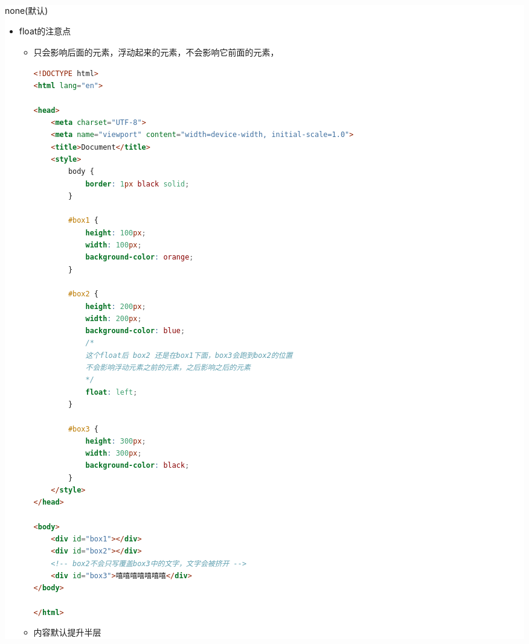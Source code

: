   none(默认)

- float的注意点

  - 只会影响后面的元素，浮动起来的元素，不会影响它前面的元素，

    ```html
    <!DOCTYPE html>
    <html lang="en">
    
    <head>
        <meta charset="UTF-8">
        <meta name="viewport" content="width=device-width, initial-scale=1.0">
        <title>Document</title>
        <style>
            body {
                border: 1px black solid;
            }
    
            #box1 {
                height: 100px;
                width: 100px;
                background-color: orange;
            }
    
            #box2 {
                height: 200px;
                width: 200px;
                background-color: blue;
                /*  
                这个float后 box2 还是在box1下面，box3会跑到box2的位置
                不会影响浮动元素之前的元素，之后影响之后的元素
                */
                float: left;
            }
    
            #box3 {
                height: 300px;
                width: 300px;
                background-color: black;
            }
        </style>
    </head>
    
    <body>
        <div id="box1"></div>
        <div id="box2"></div>
        <!-- box2不会只写覆盖box3中的文字，文字会被挤开 -->
        <div id="box3">嘻嘻嘻嘻嘻嘻嘻</div>
    </body>
    
    </html>
    ```

  - 内容默认提升半层
